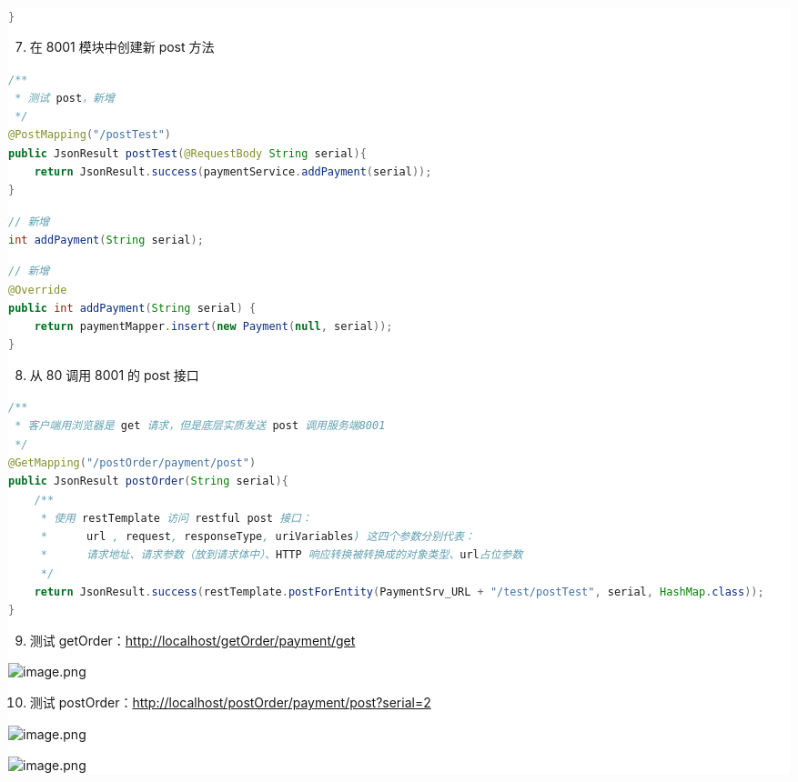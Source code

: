 ```java
}
```

7. 在 8001 模块中创建新 post 方法

```java
/**
 * 测试 post，新增
 */
@PostMapping("/postTest")
public JsonResult postTest(@RequestBody String serial){
    return JsonResult.success(paymentService.addPayment(serial));
}
```
```java
// 新增
int addPayment(String serial);
```
```java
// 新增
@Override
public int addPayment(String serial) {
    return paymentMapper.insert(new Payment(null, serial));
}
```

8. 从 80 调用 8001 的 post 接口

```java
/**
 * 客户端用浏览器是 get 请求，但是底层实质发送 post 调用服务端8001
 */
@GetMapping("/postOrder/payment/post")
public JsonResult postOrder(String serial){
    /**
     * 使用 restTemplate 访问 restful post 接口：
     *      url , request, responseType, uriVariables) 这四个参数分别代表：
     *      请求地址、请求参数（放到请求体中）、HTTP 响应转换被转换成的对象类型、url占位参数
     */
    return JsonResult.success(restTemplate.postForEntity(PaymentSrv_URL + "/test/postTest", serial, HashMap.class));
}
```

9. 测试 getOrder：[http://localhost/getOrder/payment/get](http://localhost/getOrder/payment/get)

![image.png](http://www.yue-hai.top:10300/file/downloadFile?fullFilePath=%2Fhome%2Fyan%2F%E6%A1%8C%E9%9D%A2%2F%E5%86%85%E5%AD%98%2F%E6%96%87%E6%A1%A3%E8%B5%84%E6%96%99%2FTakeDown%2Fjava%2Fattachments%2F2023-07-25-13--23-09-389--oEDGhbLYsh27IA.png)

10. 测试 postOrder：[http://localhost/postOrder/payment/post?serial=2](http://localhost/postOrder/payment/post?serial=2)

![image.png](http://www.yue-hai.top:10300/file/downloadFile?fullFilePath=%2Fhome%2Fyan%2F%E6%A1%8C%E9%9D%A2%2F%E5%86%85%E5%AD%98%2F%E6%96%87%E6%A1%A3%E8%B5%84%E6%96%99%2FTakeDown%2Fjava%2Fattachments%2F2023-07-25-13--23-09-395--M3Yc8FIA41ecug.png)

![image.png](http://www.yue-hai.top:10300/file/downloadFile?fullFilePath=%2Fhome%2Fyan%2F%E6%A1%8C%E9%9D%A2%2F%E5%86%85%E5%AD%98%2F%E6%96%87%E6%A1%A3%E8%B5%84%E6%96%99%2FTakeDown%2Fjava%2Fattachments%2F2023-07-25-13--23-09-406--s2_6yIZg08qpnw.png)
